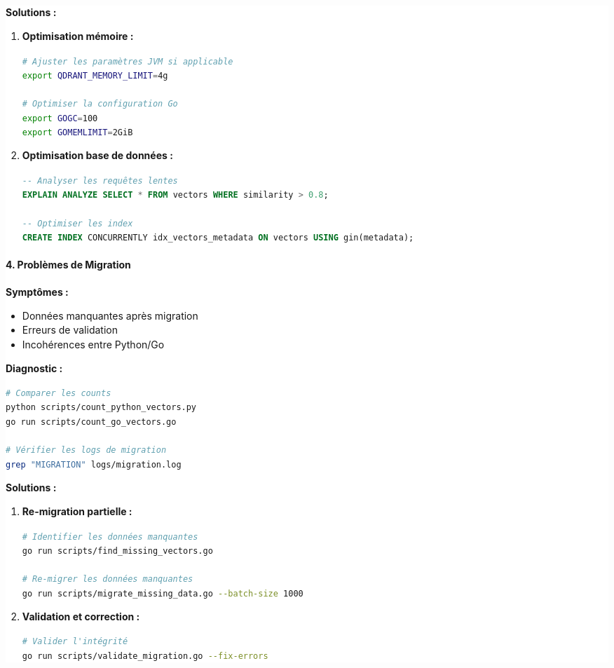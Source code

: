 **Solutions :**

1. **Optimisation mémoire :**

   ```bash
   # Ajuster les paramètres JVM si applicable
   export QDRANT_MEMORY_LIMIT=4g
   
   # Optimiser la configuration Go
   export GOGC=100
   export GOMEMLIMIT=2GiB
   ```

2. **Optimisation base de données :**

   ```sql
   -- Analyser les requêtes lentes
   EXPLAIN ANALYZE SELECT * FROM vectors WHERE similarity > 0.8;
   
   -- Optimiser les index
   CREATE INDEX CONCURRENTLY idx_vectors_metadata ON vectors USING gin(metadata);
   ```

#### 4. Problèmes de Migration

**Symptômes :**

- Données manquantes après migration
- Erreurs de validation
- Incohérences entre Python/Go

**Diagnostic :**

```bash
# Comparer les counts
python scripts/count_python_vectors.py
go run scripts/count_go_vectors.go

# Vérifier les logs de migration
grep "MIGRATION" logs/migration.log
```

**Solutions :**

1. **Re-migration partielle :**

   ```bash
   # Identifier les données manquantes
   go run scripts/find_missing_vectors.go
   
   # Re-migrer les données manquantes
   go run scripts/migrate_missing_data.go --batch-size 1000
   ```

2. **Validation et correction :**

   ```bash
   # Valider l'intégrité
   go run scripts/validate_migration.go --fix-errors
   ```
